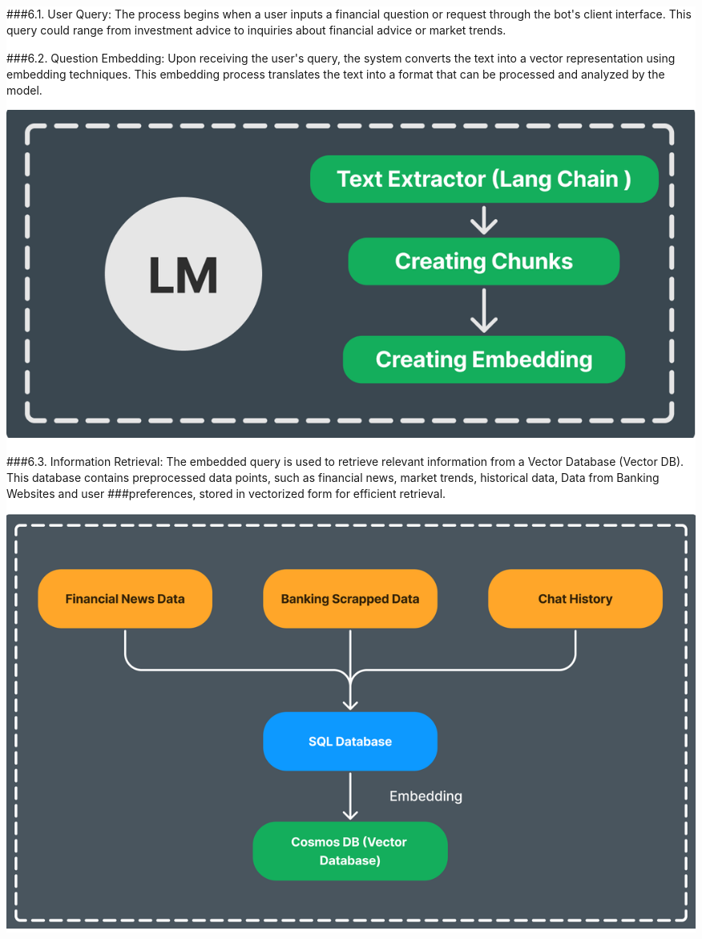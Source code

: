 ###6.1. User Query: The process begins when a user inputs a financial question or request through the bot's client interface. This query could range from investment advice to inquiries about financial advice or market trends.

###6.2. Question Embedding: Upon receiving the user's query, the system converts the text into a vector representation using embedding techniques. This embedding process translates the text into a format that can be processed and analyzed by the model.

![Text Embedding Process](media/fig3.png)

###6.3. Information Retrieval: The embedded query is used to retrieve relevant information from a Vector Database (Vector DB). This database contains preprocessed data points, such as financial news, market trends, historical data, Data from Banking Websites and user ###preferences, stored in vectorized form for efficient retrieval.

![Database Creation Structure](media/fig4.png)
